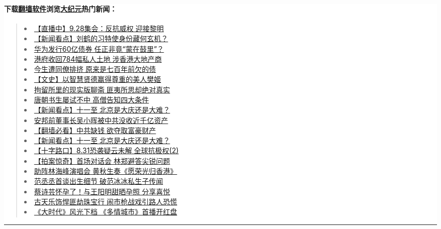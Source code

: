#### 下载<a href="https://git.io/JesJV">翻墙软件</a>浏览<a href="http://www.epochtimes.com">大纪元</a>热门新闻：
> <li><a href="http://www.epochtimes.com/gb/19/9/24/n11544233.htm">【直播中】9.28集会：反抗威权 迎接黎明</a></li>
> <li><a href="http://www.epochtimes.com/gb/19/9/27/n11551223.htm">【新闻看点】刘鹤的习特使身份藏何玄机？</a></li>
> <li><a href="http://www.epochtimes.com/gb/19/9/27/n11551310.htm">华为发行60亿债券 任正非竟“蒙在鼓里”？</a></li>
> <li><a href="http://www.epochtimes.com/gb/19/9/27/n11551088.htm">港府收回784幅私人土地 涉香港大地产商</a></li>
> <li><a href="http://www.epochtimes.com/gb/15/9/3/n4519621.htm">今生遭同僚排挤 原来是七百年前欠的债</a></li>
> <li><a href="http://www.epochtimes.com/gb/19/9/22/n11539138.htm">【文史】以智慧贤德赢得尊重的美人樊姬</a></li>
> <li><a href="http://www.epochtimes.com/gb/19/9/22/n11539196.htm">拘留所里的现实版聊斋 匪夷所思却绝对真实</a></li>
> <li><a href="http://www.epochtimes.com/gb/19/9/20/n11534314.htm">唐朝书生屡试不中 高僧告知四大条件</a></li>
> <li><a href="http://www.epochtimes.com/gb/19/9/26/n11548856.htm">【新闻看点】十一至 北京是大庆还是大难？</a></li>
> <li><a href="http://www.epochtimes.com/gb/19/9/26/n11547317.htm">安邦前董事长吴小晖被中共没收近千亿资产</a></li>
> <li><a href="http://www.epochtimes.com/gb/19/9/25/n11546931.htm">【翻墙必看】中共缺钱 欲夺取富豪财产</a></li>
> <li><a href="http://www.epochtimes.com/gb/19/9/26/n11548856.htm">【新闻看点】十一至 北京是大庆还是大难？</a></li>
> <li><a href="http://www.epochtimes.com/gb/19/9/27/n11549319.htm">【十字路口】8.31恐袭疑云未解 全球抗极权(2)</a></li>
> <li><a href="http://www.epochtimes.com/gb/19/9/27/n11549383.htm">【拍案惊奇】首场对话会 林郑避答尖锐问题</a></li>
> <li><a href="http://www.epochtimes.com/gb/19/9/23/n11541692.htm">助阵林海峰演唱会 黄秋生奏《愿荣光归香港》</a></li>
> <li><a href="http://www.epochtimes.com/gb/19/9/27/n11551445.htm">范丞丞首谈出生细节 破范冰冰私生子传闻</a></li>
> <li><a href="http://www.epochtimes.com/gb/19/9/26/n11547898.htm">蔡诗芸怀孕了！与王阳明甜晒孕照 分享喜悦</a></li>
> <li><a href="http://www.epochtimes.com/gb/19/9/25/n11546599.htm">古天乐饰悍匪劫珠宝行 闹市枪战戏引路人恐慌</a></li>
> <li><a href="http://www.epochtimes.com/gb/19/9/26/n11548085.htm">《大时代》风光下档 《多情城市》首播开红盘</a></li>
<hr>
